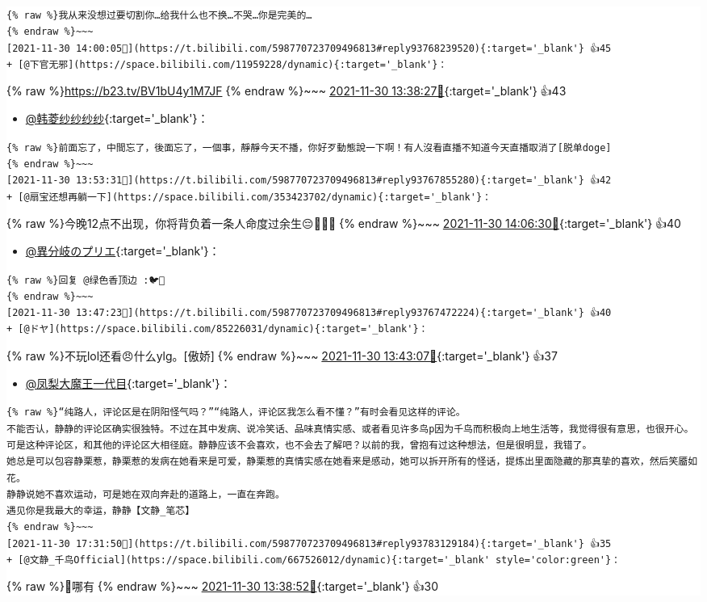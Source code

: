 ~~~
{% raw %}我从来没想过要切割你…给我什么也不换…不哭…你是完美的…
{% endraw %}~~~
[2021-11-30 14:00:05🔗](https://t.bilibili.com/598770723709496813#reply93768239520){:target='_blank'} 👍45
+ [@下官无邪](https://space.bilibili.com/11959228/dynamic){:target='_blank'}：
~~~
{% raw %}https://b23.tv/BV1bU4y1M7JF
{% endraw %}~~~
[2021-11-30 13:38:27🔗](https://t.bilibili.com/598770723709496813#reply93766701696){:target='_blank'} 👍43
+ [@韩菱纱纱纱纱](https://space.bilibili.com/35436893/dynamic){:target='_blank'}：
~~~
{% raw %}前面忘了，中間忘了，後面忘了，一個事，靜靜今天不播，你好歹動態說一下啊！有人沒看直播不知道今天直播取消了[脱单doge]
{% endraw %}~~~
[2021-11-30 13:53:31🔗](https://t.bilibili.com/598770723709496813#reply93767855280){:target='_blank'} 👍42
+ [@扇宝还想再躺一下](https://space.bilibili.com/353423702/dynamic){:target='_blank'}：
~~~
{% raw %}今晚12点不出现，你将背负着一条人命度过余生😔🔪✊🏻
{% endraw %}~~~
[2021-11-30 14:06:30🔗](https://t.bilibili.com/598770723709496813#reply93768635680){:target='_blank'} 👍40
+ [@異分岐のプリエ](https://space.bilibili.com/1056997306/dynamic){:target='_blank'}：
~~~
{% raw %}回复 @绿色香顶边 :🐦🤏
{% endraw %}~~~
[2021-11-30 13:47:23🔗](https://t.bilibili.com/598770723709496813#reply93767472224){:target='_blank'} 👍40
+ [@ドヤ](https://space.bilibili.com/85226031/dynamic){:target='_blank'}：
~~~
{% raw %}不玩lol还看😠什么ylg。[傲娇]
{% endraw %}~~~
[2021-11-30 13:43:07🔗](https://t.bilibili.com/598770723709496813#reply93767134080){:target='_blank'} 👍37
+ [@凤梨大魔王一代目](https://space.bilibili.com/3096566/dynamic){:target='_blank'}：
~~~
{% raw %}“纯路人，评论区是在阴阳怪气吗？”“纯路人，评论区我怎么看不懂？”有时会看见这样的评论。
不能否认，静静的评论区确实很独特。不过在其中发病、说冷笑话、品味真情实感、或者看见许多鸟p因为千鸟而积极向上地生活等，我觉得很有意思，也很开心。
可是这种评论区，和其他的评论区大相径庭。静静应该不会喜欢，也不会去了解吧？以前的我，曾抱有过这种想法，但是很明显，我错了。
她总是可以包容静栗惹，静栗惹的发病在她看来是可爱，静栗惹的真情实感在她看来是感动，她可以拆开所有的怪话，提炼出里面隐藏的那真挚的喜欢，然后笑靥如花。
静静说她不喜欢运动，可是她在双向奔赴的道路上，一直在奔跑。
遇见你是我最大的幸运，静静【文静_笔芯】
{% endraw %}~~~
[2021-11-30 17:31:50🔗](https://t.bilibili.com/598770723709496813#reply93783129184){:target='_blank'} 👍35
+ [@文静_千鸟Official](https://space.bilibili.com/667526012/dynamic){:target='_blank' style='color:green'}：
~~~
{% raw %}💢哪有
{% endraw %}~~~
[2021-11-30 13:38:52🔗](https://t.bilibili.com/598770723709496813#reply93766790896){:target='_blank'} 👍30


